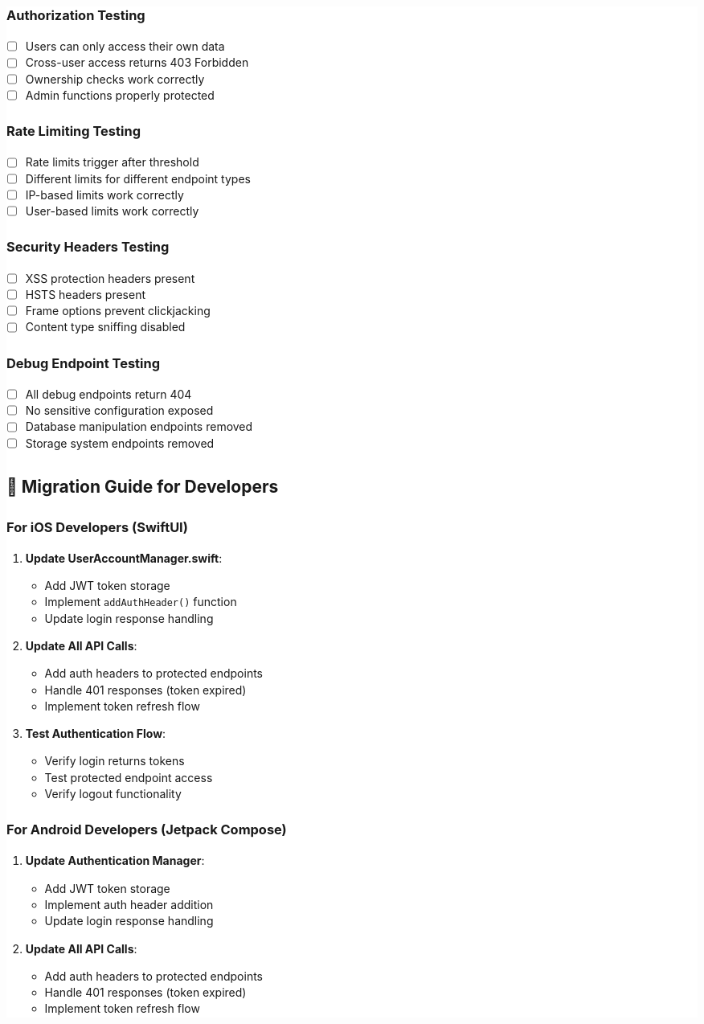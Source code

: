 ### Authorization Testing
- [ ] Users can only access their own data
- [ ] Cross-user access returns 403 Forbidden
- [ ] Ownership checks work correctly
- [ ] Admin functions properly protected

### Rate Limiting Testing
- [ ] Rate limits trigger after threshold
- [ ] Different limits for different endpoint types
- [ ] IP-based limits work correctly
- [ ] User-based limits work correctly

### Security Headers Testing
- [ ] XSS protection headers present
- [ ] HSTS headers present
- [ ] Frame options prevent clickjacking
- [ ] Content type sniffing disabled

### Debug Endpoint Testing
- [ ] All debug endpoints return 404
- [ ] No sensitive configuration exposed
- [ ] Database manipulation endpoints removed
- [ ] Storage system endpoints removed

## 🚀 Migration Guide for Developers

### For iOS Developers (SwiftUI)
1. **Update UserAccountManager.swift**:
   - Add JWT token storage
   - Implement `addAuthHeader()` function
   - Update login response handling

2. **Update All API Calls**:
   - Add auth headers to protected endpoints
   - Handle 401 responses (token expired)
   - Implement token refresh flow

3. **Test Authentication Flow**:
   - Verify login returns tokens
   - Test protected endpoint access
   - Verify logout functionality

### For Android Developers (Jetpack Compose)
1. **Update Authentication Manager**:
   - Add JWT token storage
   - Implement auth header addition
   - Update login response handling

2. **Update All API Calls**:
   - Add auth headers to protected endpoints
   - Handle 401 responses (token expired)
   - Implement token refresh flow
